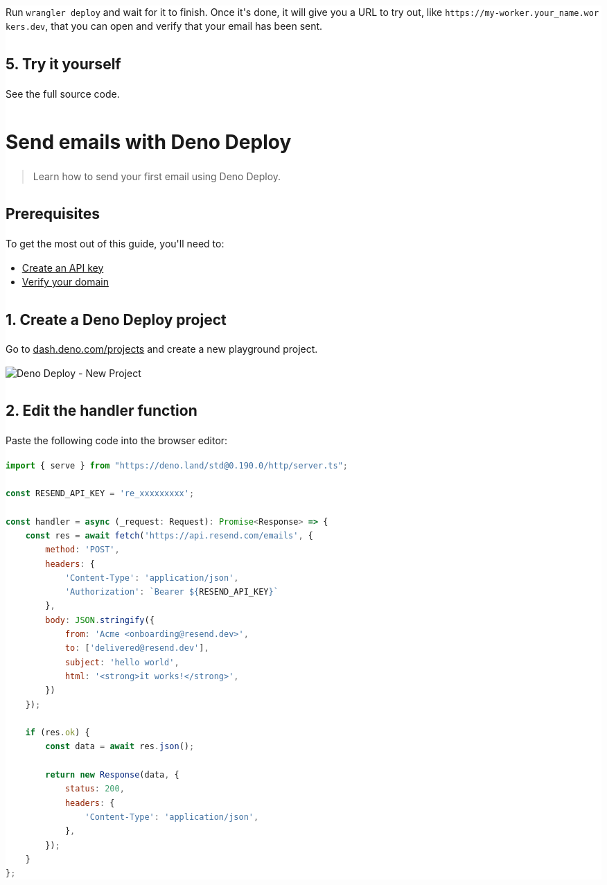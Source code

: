 Run `wrangler deploy` and wait for it to finish. Once it's done, it will
give you a URL to try out, like `https://my-worker.your_name.workers.dev`,
that you can open and verify that your email has been sent.

## 5. Try it yourself

<Card title="Cloudflare Workers Example" icon="arrow-up-right-from-square" href="https://github.com/resend/resend-cloudflare-workers-example">
  See the full source code.
</Card>

# Send emails with Deno Deploy

> Learn how to send your first email using Deno Deploy.

## Prerequisites

To get the most out of this guide, you'll need to:

* [Create an API key](https://resend.com/api-keys)
* [Verify your domain](https://resend.com/domains)

## 1. Create a Deno Deploy project

Go to [dash.deno.com/projects](https://dash.deno.com/projects) and create a new playground project.

<img alt="Deno Deploy - New Project" src="https://mintlify.s3.us-west-1.amazonaws.com/resend/images/deno-deploy-new-project.png" />

## 2. Edit the handler function

Paste the following code into the browser editor:

```js index.ts
import { serve } from "https://deno.land/std@0.190.0/http/server.ts";

const RESEND_API_KEY = 're_xxxxxxxxx';

const handler = async (_request: Request): Promise<Response> => {
    const res = await fetch('https://api.resend.com/emails', {
        method: 'POST',
        headers: {
            'Content-Type': 'application/json',
            'Authorization': `Bearer ${RESEND_API_KEY}`
        },
        body: JSON.stringify({
            from: 'Acme <onboarding@resend.dev>',
            to: ['delivered@resend.dev'],
            subject: 'hello world',
            html: '<strong>it works!</strong>',
        })
    });

    if (res.ok) {
        const data = await res.json();

        return new Response(data, {
            status: 200,
            headers: {
                'Content-Type': 'application/json',
            },
        });
    }
};
```